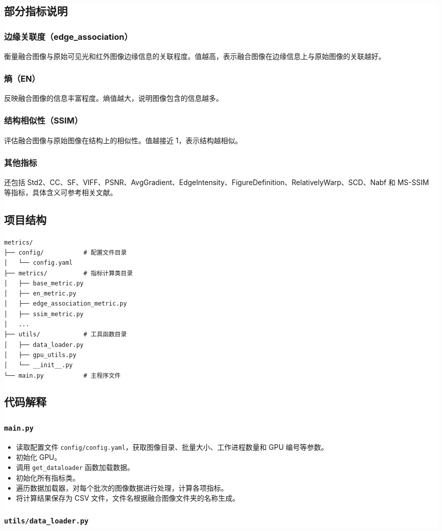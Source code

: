 ## 部分指标说明

### 边缘关联度（edge_association）

衡量融合图像与原始可见光和红外图像边缘信息的关联程度。值越高，表示融合图像在边缘信息上与原始图像的关联越好。

### 熵（EN）

反映融合图像的信息丰富程度。熵值越大，说明图像包含的信息越多。

### 结构相似性（SSIM）

评估融合图像与原始图像在结构上的相似性。值越接近 1，表示结构越相似。

### 其他指标

还包括 Std2、CC、SF、VIFF、PSNR、AvgGradient、EdgeIntensity、FigureDefinition、RelativelyWarp、SCD、Nabf 和 MS-SSIM 等指标，具体含义可参考相关文献。

## 项目结构

```
metrics/
├── config/           # 配置文件目录
│   └── config.yaml
├── metrics/          # 指标计算类目录
│   ├── base_metric.py
│   ├── en_metric.py
│   ├── edge_association_metric.py
│   ├── ssim_metric.py
│   ...
├── utils/            # 工具函数目录
│   ├── data_loader.py
│   ├── gpu_utils.py
│   └── __init__.py
└── main.py           # 主程序文件
```

## 代码解释

### `main.py`

- 读取配置文件 `config/config.yaml`，获取图像目录、批量大小、工作进程数量和 GPU 编号等参数。
- 初始化 GPU。
- 调用 `get_dataloader` 函数加载数据。
- 初始化所有指标类。
- 遍历数据加载器，对每个批次的图像数据进行处理，计算各项指标。
- 将计算结果保存为 CSV 文件，文件名根据融合图像文件夹的名称生成。

### `utils/data_loader.py`
